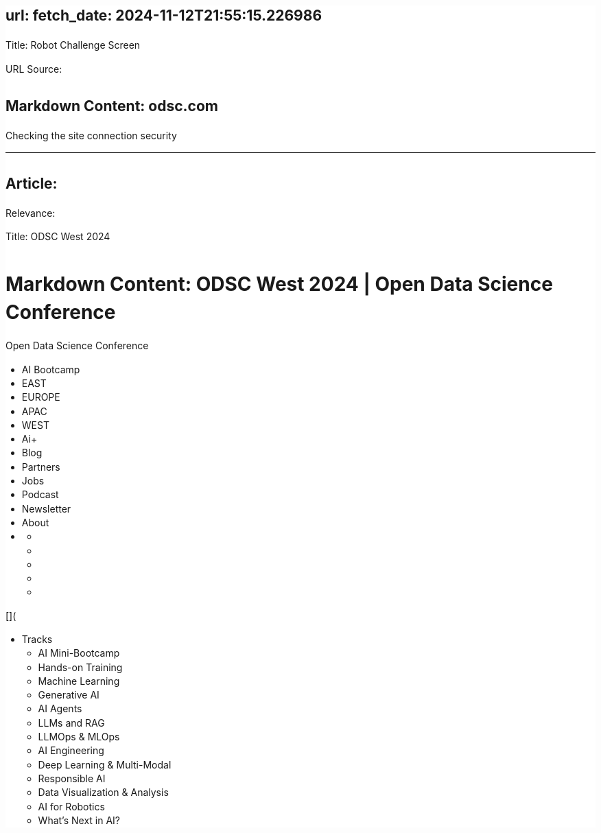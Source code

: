 url: 
fetch_date: 2024-11-12T21:55:15.226986
---

Title: Robot Challenge Screen

URL Source: 

Markdown Content:
odsc.com
--------

Checking the site connection security




---

## Article: 
Relevance: 

Title: ODSC West 2024

Markdown Content:
ODSC West 2024 | Open Data Science Conference
===============
                                               







Open Data Science Conference

*   AI Bootcamp
*   EAST
*   EUROPE
*   APAC
*   WEST
*   Ai+
*   Blog
*   Partners
*   Jobs
*   Podcast
*   Newsletter
*   About
*   [](# "English")
    *   [](# "English")
    *   [](# "French")
    *   [](# "German")
    *   [](# "Portuguese")
    *   [](# "Spanish")

[](

*   Tracks
    *   AI Mini-Bootcamp
    *   Hands-on Training
    *   Machine Learning
    *   Generative AI
    *   AI Agents
    *   LLMs and RAG
    *   LLMOps & MLOps
    *   AI Engineering
    *   Deep Learning & Multi-Modal
    *   Responsible AI
    *   Data Visualization & Analysis
    *   AI for Robotics
    *   What’s Next in AI?